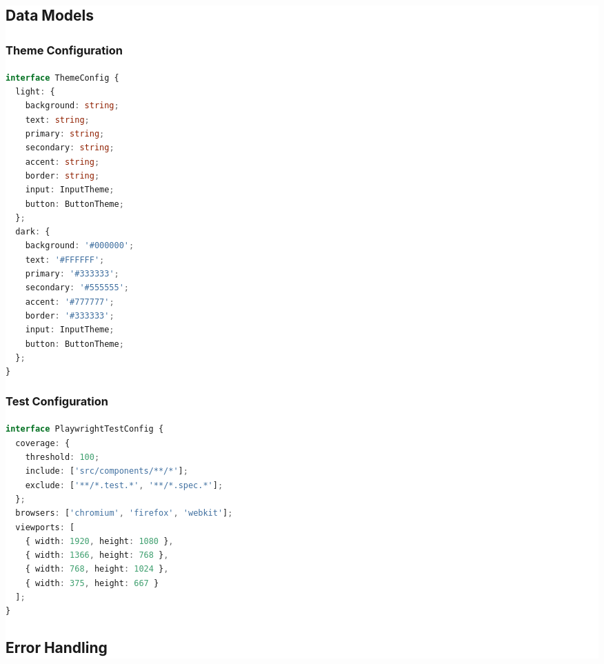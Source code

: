 ```typescript
```

## Data Models

### Theme Configuration

```typescript
interface ThemeConfig {
  light: {
    background: string;
    text: string;
    primary: string;
    secondary: string;
    accent: string;
    border: string;
    input: InputTheme;
    button: ButtonTheme;
  };
  dark: {
    background: '#000000';
    text: '#FFFFFF';
    primary: '#333333';
    secondary: '#555555';
    accent: '#777777';
    border: '#333333';
    input: InputTheme;
    button: ButtonTheme;
  };
}
```

### Test Configuration

```typescript
interface PlaywrightTestConfig {
  coverage: {
    threshold: 100;
    include: ['src/components/**/*'];
    exclude: ['**/*.test.*', '**/*.spec.*'];
  };
  browsers: ['chromium', 'firefox', 'webkit'];
  viewports: [
    { width: 1920, height: 1080 },
    { width: 1366, height: 768 },
    { width: 768, height: 1024 },
    { width: 375, height: 667 }
  ];
}
```

## Error Handling
